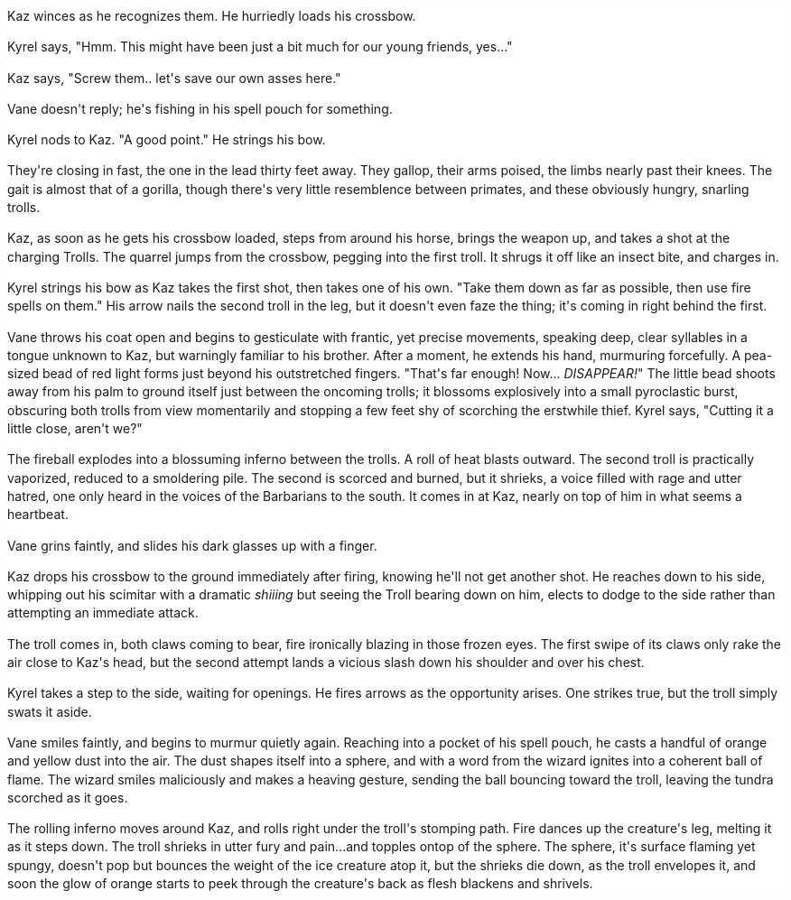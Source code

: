 Kaz winces as he recognizes them. He hurriedly loads his crossbow.

Kyrel says, "Hmm. This might have been just a bit much for our young friends, yes..."

Kaz says, "Screw them.. let's save our own asses here."

Vane doesn't reply; he's fishing in his spell pouch for something.

Kyrel nods to Kaz. "A good point." He strings his bow.

They're closing in fast, the one in the lead thirty feet away. They gallop, their arms poised, the limbs nearly past their knees. The gait is almost that of a gorilla, though there's very little resemblence between primates, and these obviously hungry, snarling trolls.

Kaz, as soon as he gets his crossbow loaded, steps from around his horse, brings the weapon up, and takes a shot at the charging Trolls. The quarrel jumps from the crossbow, pegging into the first troll. It shrugs it off like an insect bite, and charges in.

Kyrel strings his bow as Kaz takes the first shot, then takes one of his own. "Take them down as far as possible, then use fire spells on them." His arrow nails the second troll in the leg, but it doesn't even faze the thing; it's coming in right behind the first.

Vane throws his coat open and begins to gesticulate with frantic, yet precise movements, speaking deep, clear syllables in a tongue unknown to Kaz, but warningly familiar to his brother. After a moment, he extends his hand, murmuring forcefully. A pea-sized bead of red light forms just beyond his outstretched fingers. "That's far enough! Now... _DISAPPEAR!_" The little bead shoots away from his palm to ground itself just between the oncoming trolls; it blossoms explosively into a small pyroclastic burst, obscuring both trolls from view momentarily and stopping a few feet shy of scorching the erstwhile thief. Kyrel says, "Cutting it a little close, aren't we?"

The fireball explodes into a blossuming inferno between the trolls. A roll of heat blasts outward. The second troll is practically vaporized, reduced to a smoldering pile. The second is scorced and burned, but it shrieks, a voice filled with rage and utter hatred, one only heard in the voices of the Barbarians to the south. It comes in at Kaz, nearly on top of him in what seems a heartbeat.

Vane grins faintly, and slides his dark glasses up with a finger.

Kaz drops his crossbow to the ground immediately after firing, knowing he'll not get another shot. He reaches down to his side, whipping out his scimitar with a dramatic _shiiing_ but seeing the Troll bearing down on him, elects to dodge to the side rather than attempting an immediate attack.

The troll comes in, both claws coming to bear, fire ironically blazing in those frozen eyes. The first swipe of its claws only rake the air close to Kaz's head, but the second attempt lands a vicious slash down his shoulder and over his chest.

Kyrel takes a step to the side, waiting for openings. He fires arrows as the opportunity arises. One strikes true, but the troll simply swats it aside.

Vane smiles faintly, and begins to murmur quietly again. Reaching into a pocket of his spell pouch, he casts a handful of orange and yellow dust into the air. The dust shapes itself into a sphere, and with a word from the wizard ignites into a coherent ball of flame. The wizard smiles maliciously and makes a heaving gesture, sending the ball bouncing toward the troll, leaving the tundra scorched as it goes.

The rolling inferno moves around Kaz, and rolls right under the troll's stomping path. Fire dances up the creature's leg, melting it as it steps down. The troll shrieks in utter fury and pain...and topples ontop of the sphere. The sphere, it's surface flaming yet spungy, doesn't pop but bounces the weight of the ice creature atop it, but the shrieks die down, as the troll envelopes it, and soon the glow of orange starts to peek through the creature's back as flesh blackens and shrivels.
